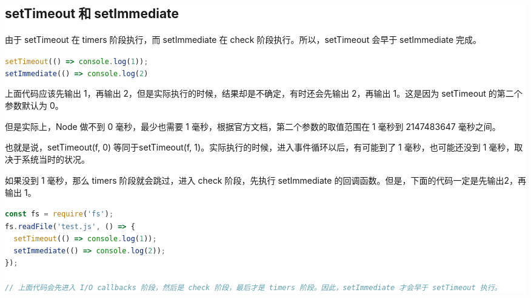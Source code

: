 ## setTimeout 和 setImmediate
由于 setTimeout 在 timers 阶段执⾏，⽽ setImmediate 在 check 阶段执⾏。所以，setTimeout 会早于 setImmediate 完成。
```javaScript
setTimeout(() => console.log(1));
setImmediate(() => console.log(2)
```
上⾯代码应该先输出 1，再输出 2，但是实际执⾏的时候，结果却是不确定，有时还会先输出 2，再输出 1。这是因为 setTimeout 的第⼆个参数默认为 0。 

但是实际上，Node 做不到 0 毫秒，最少也需要 1 毫秒，根据官⽅⽂档，第⼆个参数的取值范围在 1 毫秒到 2147483647 毫秒之间。

也就是说，setTimeout(f, 0) 等同于setTimeout(f, 1)。实际执⾏的时候，进⼊事件循环以后，有可能到了 1 毫秒，也可能还没到 1 毫秒，取决于系统当时的状况。 

如果没到 1 毫秒，那么 timers 阶段就会跳过，进⼊ check 阶段，先执⾏ setImmediate 的回调函数。但是，下⾯的代码⼀定是先输出2，再输出 1。
```javaScript
const fs = require('fs');
fs.readFile('test.js', () => {
  setTimeout(() => console.log(1));
  setImmediate(() => console.log(2));
});

// 上⾯代码会先进⼊ I/O callbacks 阶段，然后是 check 阶段，最后才是 timers 阶段。因此，setImmediate 才会早于 setTimeout 执⾏。
```